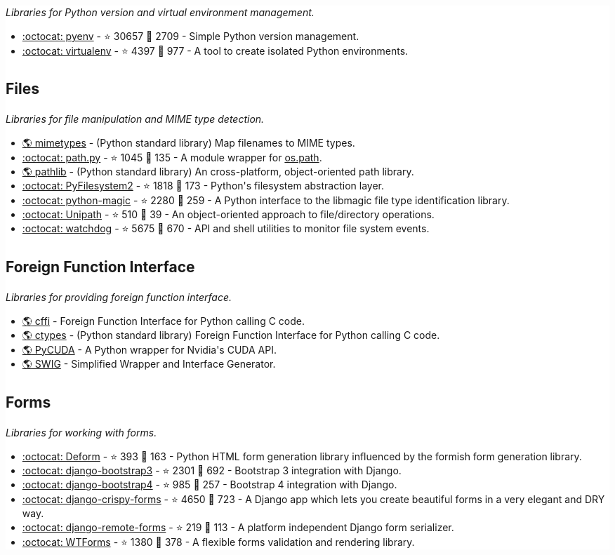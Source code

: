 *Libraries for Python version and virtual environment management.*

* [:octocat: pyenv](https://github.com/pyenv/pyenv) - :star: 30657 :fork_and_knife: 2709 - Simple Python version management.
* [:octocat: virtualenv](https://github.com/pypa/virtualenv) - :star: 4397 :fork_and_knife: 977 - A tool to create isolated Python environments.

## Files

*Libraries for file manipulation and MIME type detection.*

* [:earth_americas: mimetypes](https://docs.python.org/3/library/mimetypes.html) - (Python standard library) Map filenames to MIME types.
* [:octocat: path.py](https://github.com/jaraco/path.py) - :star: 1045 :fork_and_knife: 135 - A module wrapper for [os.path](https://docs.python.org/3/library/os.path.html).
* [:earth_americas: pathlib](https://docs.python.org/3/library/pathlib.html) - (Python standard library) An cross-platform, object-oriented path library.
* [:octocat: PyFilesystem2](https://github.com/pyfilesystem/pyfilesystem2) - :star: 1818 :fork_and_knife: 173 - Python's filesystem abstraction layer.
* [:octocat: python-magic](https://github.com/ahupp/python-magic) - :star: 2280 :fork_and_knife: 259 - A Python interface to the libmagic file type identification library.
* [:octocat: Unipath](https://github.com/mikeorr/Unipath) - :star: 510 :fork_and_knife: 39 - An object-oriented approach to file/directory operations.
* [:octocat: watchdog](https://github.com/gorakhargosh/watchdog) - :star: 5675 :fork_and_knife: 670 - API and shell utilities to monitor file system events.

## Foreign Function Interface

*Libraries for providing foreign function interface.*

* [:earth_americas: cffi](https://pypi.org/project/cffi/) - Foreign Function Interface for Python calling C code.
* [:earth_americas: ctypes](https://docs.python.org/3/library/ctypes.html) - (Python standard library) Foreign Function Interface for Python calling C code.
* [:earth_americas: PyCUDA](https://mathema.tician.de/software/pycuda/) - A Python wrapper for Nvidia's CUDA API.
* [:earth_americas: SWIG](http://www.swig.org/Doc1.3/Python.html) - Simplified Wrapper and Interface Generator.

## Forms

*Libraries for working with forms.*

* [:octocat: Deform](https://github.com/Pylons/deform) - :star: 393 :fork_and_knife: 163 - Python HTML form generation library influenced by the formish form generation library.
* [:octocat: django-bootstrap3](https://github.com/dyve/django-bootstrap3) - :star: 2301 :fork_and_knife: 692 - Bootstrap 3 integration with Django.
* [:octocat: django-bootstrap4](https://github.com/zostera/django-bootstrap4) - :star: 985 :fork_and_knife: 257 - Bootstrap 4 integration with Django.
* [:octocat: django-crispy-forms](https://github.com/django-crispy-forms/django-crispy-forms) - :star: 4650 :fork_and_knife: 723 - A Django app which lets you create beautiful forms in a very elegant and DRY way.
* [:octocat: django-remote-forms](https://github.com/WiserTogether/django-remote-forms) - :star: 219 :fork_and_knife: 113 - A platform independent Django form serializer.
* [:octocat: WTForms](https://github.com/wtforms/wtforms) - :star: 1380 :fork_and_knife: 378 - A flexible forms validation and rendering library.
